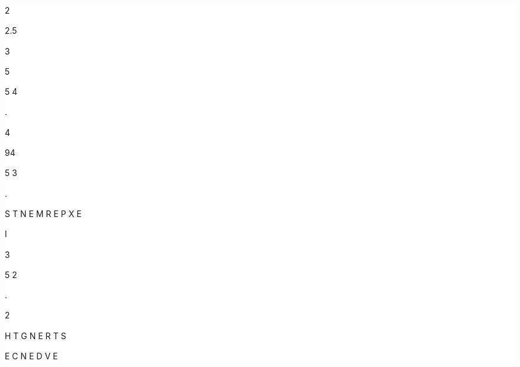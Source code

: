 2

2.5

3

5

5
4

.

4

94

5
3

.

S
T
N
E
M
R
E
P
X
E

I

3

5
2

.

2

H
T
G
N
E
R
T
S

E
C
N
E
D
V
E
